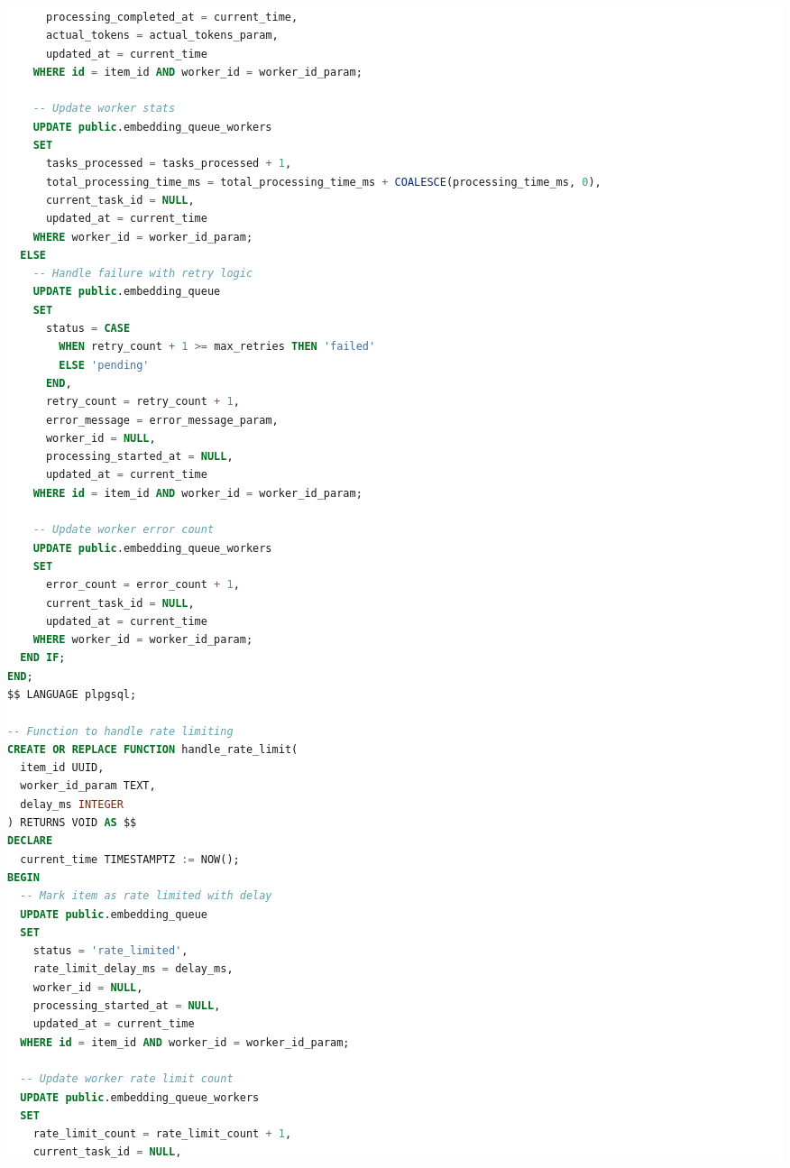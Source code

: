 ```sql
      processing_completed_at = current_time,
      actual_tokens = actual_tokens_param,
      updated_at = current_time
    WHERE id = item_id AND worker_id = worker_id_param;
    
    -- Update worker stats
    UPDATE public.embedding_queue_workers
    SET 
      tasks_processed = tasks_processed + 1,
      total_processing_time_ms = total_processing_time_ms + COALESCE(processing_time_ms, 0),
      current_task_id = NULL,
      updated_at = current_time
    WHERE worker_id = worker_id_param;
  ELSE
    -- Handle failure with retry logic
    UPDATE public.embedding_queue
    SET 
      status = CASE 
        WHEN retry_count + 1 >= max_retries THEN 'failed'
        ELSE 'pending'
      END,
      retry_count = retry_count + 1,
      error_message = error_message_param,
      worker_id = NULL,
      processing_started_at = NULL,
      updated_at = current_time
    WHERE id = item_id AND worker_id = worker_id_param;
    
    -- Update worker error count
    UPDATE public.embedding_queue_workers
    SET 
      error_count = error_count + 1,
      current_task_id = NULL,
      updated_at = current_time
    WHERE worker_id = worker_id_param;
  END IF;
END;
$$ LANGUAGE plpgsql;

-- Function to handle rate limiting
CREATE OR REPLACE FUNCTION handle_rate_limit(
  item_id UUID,
  worker_id_param TEXT,
  delay_ms INTEGER
) RETURNS VOID AS $$
DECLARE
  current_time TIMESTAMPTZ := NOW();
BEGIN
  -- Mark item as rate limited with delay
  UPDATE public.embedding_queue
  SET 
    status = 'rate_limited',
    rate_limit_delay_ms = delay_ms,
    worker_id = NULL,
    processing_started_at = NULL,
    updated_at = current_time
  WHERE id = item_id AND worker_id = worker_id_param;
  
  -- Update worker rate limit count
  UPDATE public.embedding_queue_workers
  SET 
    rate_limit_count = rate_limit_count + 1,
    current_task_id = NULL,
```